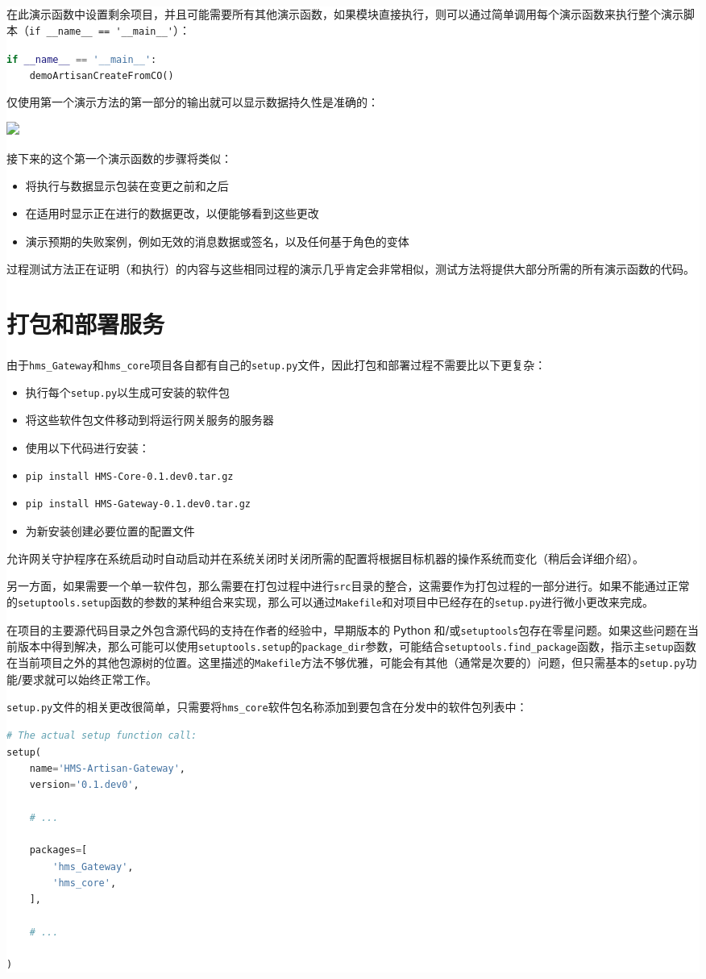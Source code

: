 在此演示函数中设置剩余项目，并且可能需要所有其他演示函数，如果模块直接执行，则可以通过简单调用每个演示函数来执行整个演示脚本（`if __name__ == '__main__'`）：

```py
if __name__ == '__main__':
    demoArtisanCreateFromCO()
```

仅使用第一个演示方法的第一部分的输出就可以显示数据持久性是准确的：

![](https://github.com/OpenDocCN/freelearn-python-pt2-zh/raw/master/docs/hsn-swe-py/img/37671549-83a1-418f-9920-933c19a15f2a.png)

接下来的这个第一个演示函数的步骤将类似：

+   将执行与数据显示包装在变更之前和之后

+   在适用时显示正在进行的数据更改，以便能够看到这些更改

+   演示预期的失败案例，例如无效的消息数据或签名，以及任何基于角色的变体

过程测试方法正在证明（和执行）的内容与这些相同过程的演示几乎肯定会非常相似，测试方法将提供大部分所需的所有演示函数的代码。

# 打包和部署服务

由于`hms_Gateway`和`hms_core`项目各自都有自己的`setup.py`文件，因此打包和部署过程不需要比以下更复杂：

+   执行每个`setup.py`以生成可安装的软件包

+   将这些软件包文件移动到将运行网关服务的服务器

+   使用以下代码进行安装：

+   `pip install HMS-Core-0.1.dev0.tar.gz`

+   `pip install HMS-Gateway-0.1.dev0.tar.gz`

+   为新安装创建必要位置的配置文件

允许网关守护程序在系统启动时自动启动并在系统关闭时关闭所需的配置将根据目标机器的操作系统而变化（稍后会详细介绍）。

另一方面，如果需要一个单一软件包，那么需要在打包过程中进行`src`目录的整合，这需要作为打包过程的一部分进行。如果不能通过正常的`setuptools.setup`函数的参数的某种组合来实现，那么可以通过`Makefile`和对项目中已经存在的`setup.py`进行微小更改来完成。

在项目的主要源代码目录之外包含源代码的支持在作者的经验中，早期版本的 Python 和/或`setuptools`包存在零星问题。如果这些问题在当前版本中得到解决，那么可能可以使用`setuptools.setup`的`package_dir`参数，可能结合`setuptools.find_package`函数，指示主`setup`函数在当前项目之外的其他包源树的位置。这里描述的`Makefile`方法不够优雅，可能会有其他（通常是次要的）问题，但只需基本的`setup.py`功能/要求就可以始终正常工作。

`setup.py`文件的相关更改很简单，只需要将`hms_core`软件包名称添加到要包含在分发中的软件包列表中：

```py
# The actual setup function call:
setup(
    name='HMS-Artisan-Gateway',
    version='0.1.dev0',

    # ...

    packages=[
        'hms_Gateway',
        'hms_core',
    ],

    # ...

)
```
